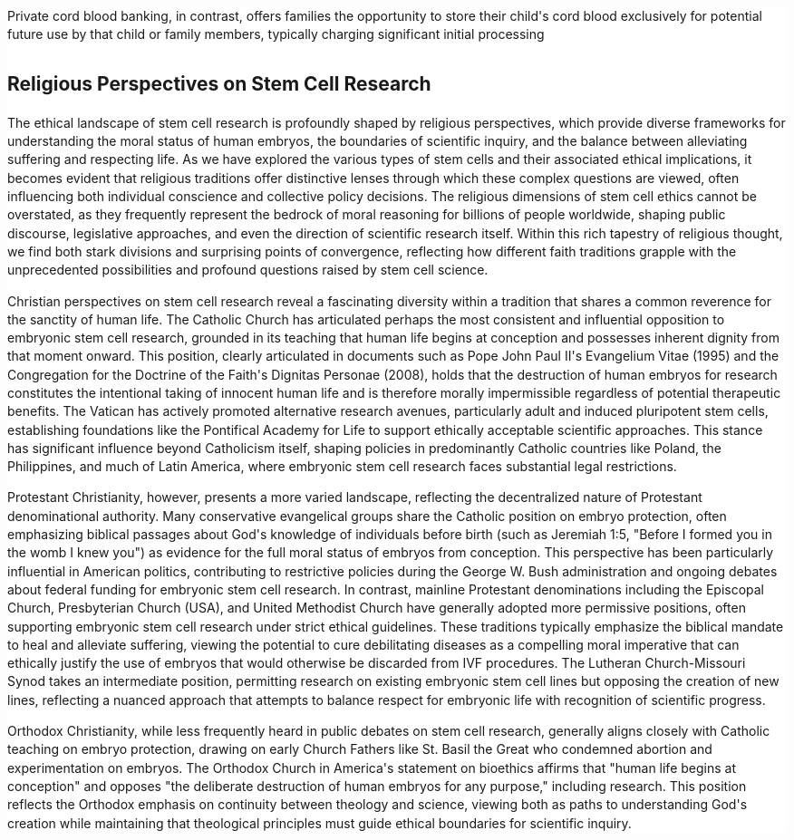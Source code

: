 Private cord blood banking, in contrast, offers families the opportunity to store their child's cord blood exclusively for potential future use by that child or family members, typically charging significant initial processing

## Religious Perspectives on Stem Cell Research

The ethical landscape of stem cell research is profoundly shaped by religious perspectives, which provide diverse frameworks for understanding the moral status of human embryos, the boundaries of scientific inquiry, and the balance between alleviating suffering and respecting life. As we have explored the various types of stem cells and their associated ethical implications, it becomes evident that religious traditions offer distinctive lenses through which these complex questions are viewed, often influencing both individual conscience and collective policy decisions. The religious dimensions of stem cell ethics cannot be overstated, as they frequently represent the bedrock of moral reasoning for billions of people worldwide, shaping public discourse, legislative approaches, and even the direction of scientific research itself. Within this rich tapestry of religious thought, we find both stark divisions and surprising points of convergence, reflecting how different faith traditions grapple with the unprecedented possibilities and profound questions raised by stem cell science.

Christian perspectives on stem cell research reveal a fascinating diversity within a tradition that shares a common reverence for the sanctity of human life. The Catholic Church has articulated perhaps the most consistent and influential opposition to embryonic stem cell research, grounded in its teaching that human life begins at conception and possesses inherent dignity from that moment onward. This position, clearly articulated in documents such as Pope John Paul II's Evangelium Vitae (1995) and the Congregation for the Doctrine of the Faith's Dignitas Personae (2008), holds that the destruction of human embryos for research constitutes the intentional taking of innocent human life and is therefore morally impermissible regardless of potential therapeutic benefits. The Vatican has actively promoted alternative research avenues, particularly adult and induced pluripotent stem cells, establishing foundations like the Pontifical Academy for Life to support ethically acceptable scientific approaches. This stance has significant influence beyond Catholicism itself, shaping policies in predominantly Catholic countries like Poland, the Philippines, and much of Latin America, where embryonic stem cell research faces substantial legal restrictions.

Protestant Christianity, however, presents a more varied landscape, reflecting the decentralized nature of Protestant denominational authority. Many conservative evangelical groups share the Catholic position on embryo protection, often emphasizing biblical passages about God's knowledge of individuals before birth (such as Jeremiah 1:5, "Before I formed you in the womb I knew you") as evidence for the full moral status of embryos from conception. This perspective has been particularly influential in American politics, contributing to restrictive policies during the George W. Bush administration and ongoing debates about federal funding for embryonic stem cell research. In contrast, mainline Protestant denominations including the Episcopal Church, Presbyterian Church (USA), and United Methodist Church have generally adopted more permissive positions, often supporting embryonic stem cell research under strict ethical guidelines. These traditions typically emphasize the biblical mandate to heal and alleviate suffering, viewing the potential to cure debilitating diseases as a compelling moral imperative that can ethically justify the use of embryos that would otherwise be discarded from IVF procedures. The Lutheran Church-Missouri Synod takes an intermediate position, permitting research on existing embryonic stem cell lines but opposing the creation of new lines, reflecting a nuanced approach that attempts to balance respect for embryonic life with recognition of scientific progress.

Orthodox Christianity, while less frequently heard in public debates on stem cell research, generally aligns closely with Catholic teaching on embryo protection, drawing on early Church Fathers like St. Basil the Great who condemned abortion and experimentation on embryos. The Orthodox Church in America's statement on bioethics affirms that "human life begins at conception" and opposes "the deliberate destruction of human embryos for any purpose," including research. This position reflects the Orthodox emphasis on continuity between theology and science, viewing both as paths to understanding God's creation while maintaining that theological principles must guide ethical boundaries for scientific inquiry.
